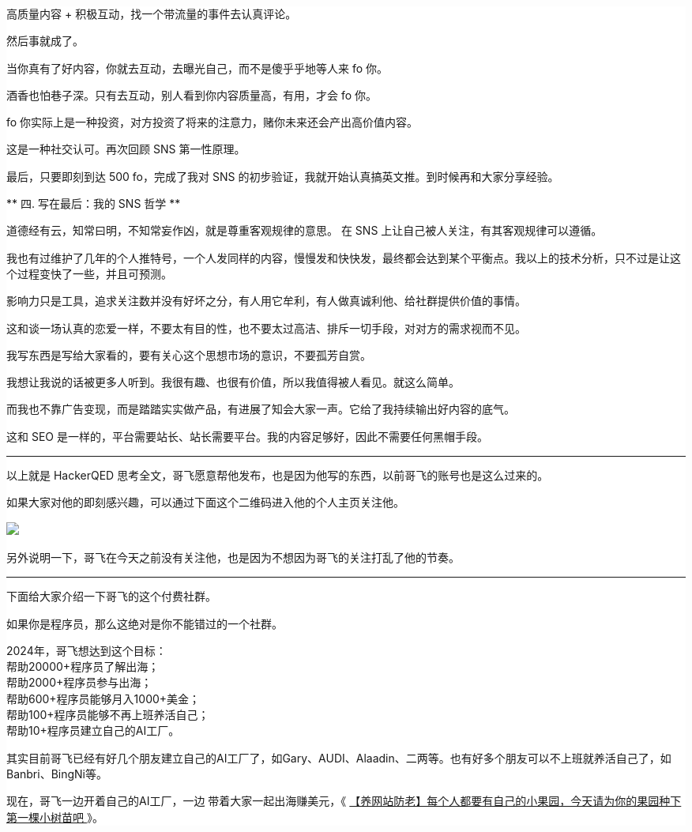 高质量内容 + 积极互动，找一个带流量的事件去认真评论。

然后事就成了。

当你真有了好内容，你就去互动，去曝光自己，而不是傻乎乎地等人来 fo 你。

酒香也怕巷子深。只有去互动，别人看到你内容质量高，有用，才会 fo 你。

fo 你实际上是一种投资，对方投资了将来的注意力，赌你未来还会产出高价值内容。

这是一种社交认可。再次回顾 SNS 第一性原理。

最后，只要即刻到达 500 fo，完成了我对 SNS 的初步验证，我就开始认真搞英文推。到时候再和大家分享经验。

  

** 四. 写在最后：我的 SNS 哲学  **

道德经有云，知常曰明，不知常妄作凶，就是尊重客观规律的意思。  在 SNS 上让自己被人关注，有其客观规律可以遵循。

我也有过维护了几年的个人推特号，一个人发同样的内容，慢慢发和快快发，最终都会达到某个平衡点。我以上的技术分析，只不过是让这个过程变快了一些，并且可预测。

影响力只是工具，追求关注数并没有好坏之分，有人用它牟利，有人做真诚利他、给社群提供价值的事情。

这和谈一场认真的恋爱一样，不要太有目的性，也不要太过高洁、排斥一切手段，对对方的需求视而不见。

我写东西是写给大家看的，要有关心这个思想市场的意识，不要孤芳自赏。

我想让我说的话被更多人听到。我很有趣、也很有价值，所以我值得被人看见。就这么简单。

而我也不靠广告变现，而是踏踏实实做产品，有进展了知会大家一声。它给了我持续输出好内容的底气。

这和 SEO 是一样的，平台需要站长、站长需要平台。我的内容足够好，因此不需要任何黑帽手段。

  

* * *

  

以上就是 HackerQED 思考全文，哥飞愿意帮他发布，也是因为他写的东西，以前哥飞的账号也是这么过来的。

如果大家对他的即刻感兴趣，可以通过下面这个二维码进入他的个人主页关注他。

![](https://mmbiz.qpic.cn/sz_mmbiz_png/LBrX00GQeicsduECTBXI34BicjmRPn8RWpa4Bqib3Y896mx57DiapHeaDvb0VmA7jXshradBKibxzyLlPUV3yNiaASzw/640?wx_fmt=png)

另外说明一下，哥飞在今天之前没有关注他，也是因为不想因为哥飞的关注打乱了他的节奏。

* * *

  

下面给大家介绍一下哥飞的这个付费社群。

如果你是程序员，那么这绝对是你不能错过的一个社群。  

2024年，哥飞想达到这个目标：  
帮助20000+程序员了解出海；  
帮助2000+程序员参与出海；  
帮助600+程序员能够月入1000+美金；  
帮助100+程序员能够不再上班养活自己；  
帮助10+程序员建立自己的AI工厂。

其实目前哥飞已经有好几个朋友建立自己的AI工厂了，如Gary、AUDI、Alaadin、二两等。也有好多个朋友可以不上班就养活自己了，如Banbri、BingNi等。  

现在，哥飞一边开着自己的AI工厂，一边  带着大家一起出海赚美元，《 [ 【养网站防老】每个人都要有自己的小果园，今天请为你的果园种下第一棵小树苗吧
](http://mp.weixin.qq.com/s?__biz=MjM5OTIzMzYyMA==&mid=2650082415&idx=1&sn=8b725d7238143cdf7b0992b6f7835b57&chksm=bf3f3d548848b442dafc0a5fa379cf90be1749a82d62c2371d2140fed2cc5bbc86e3430e2d6f&scene=21#wechat_redirect)
》。
